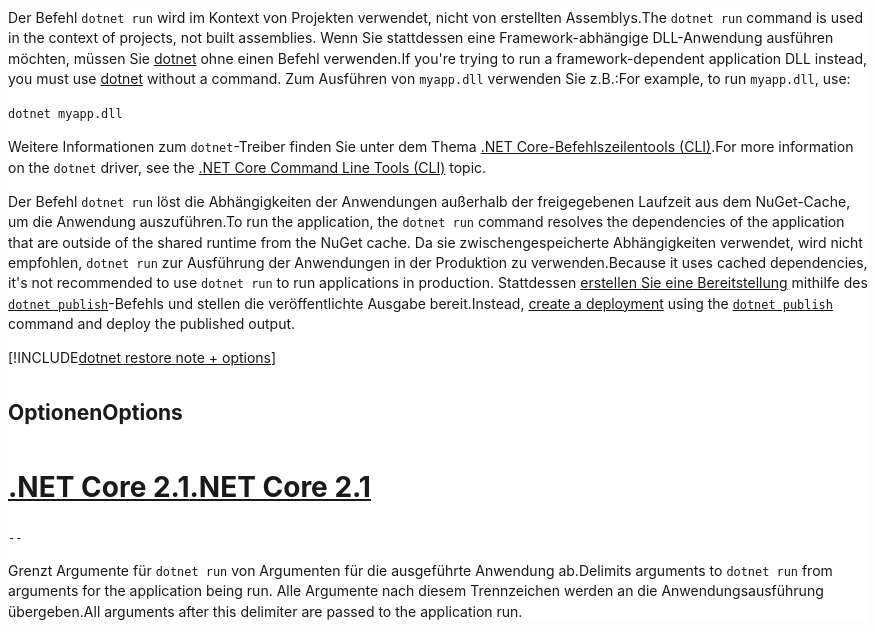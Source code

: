 <span data-ttu-id="519ad-120">Der Befehl `dotnet run` wird im Kontext von Projekten verwendet, nicht von erstellten Assemblys.</span><span class="sxs-lookup"><span data-stu-id="519ad-120">The `dotnet run` command is used in the context of projects, not built assemblies.</span></span> <span data-ttu-id="519ad-121">Wenn Sie stattdessen eine Framework-abhängige DLL-Anwendung ausführen möchten, müssen Sie [dotnet](dotnet.md) ohne einen Befehl verwenden.</span><span class="sxs-lookup"><span data-stu-id="519ad-121">If you're trying to run a framework-dependent application DLL instead, you must use [dotnet](dotnet.md) without a command.</span></span> <span data-ttu-id="519ad-122">Zum Ausführen von `myapp.dll` verwenden Sie z.B.:</span><span class="sxs-lookup"><span data-stu-id="519ad-122">For example, to run `myapp.dll`, use:</span></span>

```console
dotnet myapp.dll
```

<span data-ttu-id="519ad-123">Weitere Informationen zum `dotnet`-Treiber finden Sie unter dem Thema [.NET Core-Befehlszeilentools (CLI)](index.md).</span><span class="sxs-lookup"><span data-stu-id="519ad-123">For more information on the `dotnet` driver, see the [.NET Core Command Line Tools (CLI)](index.md) topic.</span></span>

<span data-ttu-id="519ad-124">Der Befehl `dotnet run` löst die Abhängigkeiten der Anwendungen außerhalb der freigegebenen Laufzeit aus dem NuGet-Cache, um die Anwendung auszuführen.</span><span class="sxs-lookup"><span data-stu-id="519ad-124">To run the application, the `dotnet run` command resolves the dependencies of the application that are outside of the shared runtime from the NuGet cache.</span></span> <span data-ttu-id="519ad-125">Da sie zwischengespeicherte Abhängigkeiten verwendet, wird nicht empfohlen, `dotnet run` zur Ausführung der Anwendungen in der Produktion zu verwenden.</span><span class="sxs-lookup"><span data-stu-id="519ad-125">Because it uses cached dependencies, it's not recommended to use `dotnet run` to run applications in production.</span></span> <span data-ttu-id="519ad-126">Stattdessen [erstellen Sie eine Bereitstellung](../deploying/index.md) mithilfe des [`dotnet publish`](dotnet-publish.md)-Befehls und stellen die veröffentlichte Ausgabe bereit.</span><span class="sxs-lookup"><span data-stu-id="519ad-126">Instead, [create a deployment](../deploying/index.md) using the [`dotnet publish`](dotnet-publish.md) command and deploy the published output.</span></span>

[!INCLUDE[dotnet restore note + options](~/includes/dotnet-restore-note-options.md)]

## <a name="options"></a><span data-ttu-id="519ad-127">Optionen</span><span class="sxs-lookup"><span data-stu-id="519ad-127">Options</span></span>

# <a name="net-core-21tabnetcore21"></a>[<span data-ttu-id="519ad-128">.NET Core 2.1</span><span class="sxs-lookup"><span data-stu-id="519ad-128">.NET Core 2.1</span></span>](#tab/netcore21)

`--`

<span data-ttu-id="519ad-129">Grenzt Argumente für `dotnet run` von Argumenten für die ausgeführte Anwendung ab.</span><span class="sxs-lookup"><span data-stu-id="519ad-129">Delimits arguments to `dotnet run` from arguments for the application being run.</span></span> <span data-ttu-id="519ad-130">Alle Argumente nach diesem Trennzeichen werden an die Anwendungsausführung übergeben.</span><span class="sxs-lookup"><span data-stu-id="519ad-130">All arguments after this delimiter are passed to the application run.</span></span>
